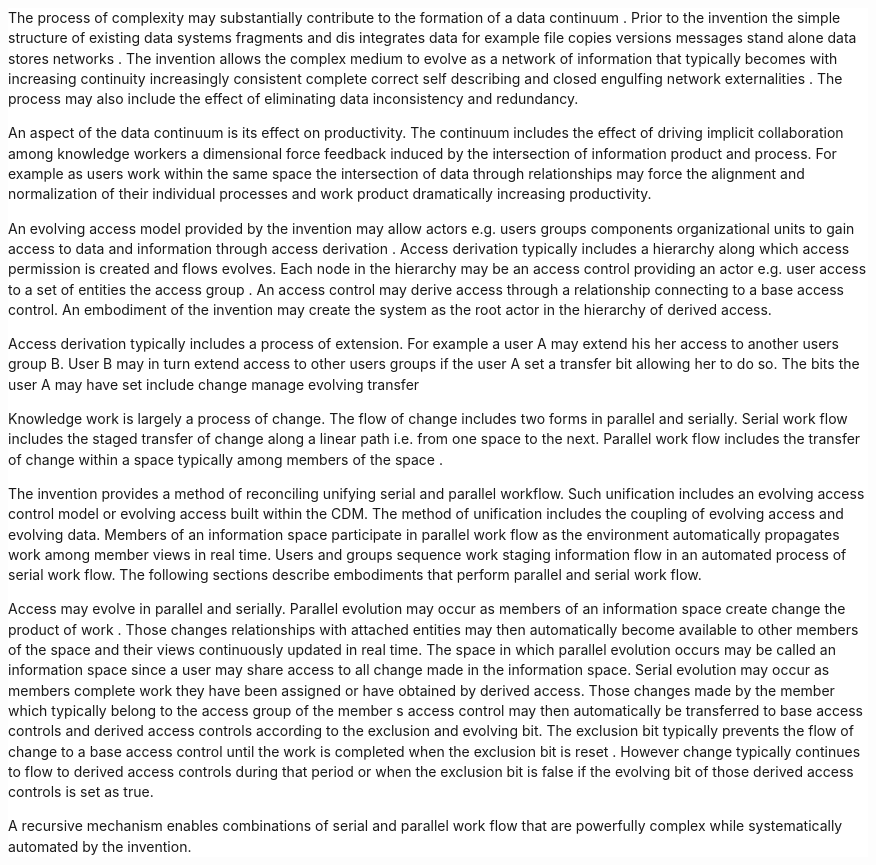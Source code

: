 The process of complexity may substantially contribute to the formation of a data continuum . Prior to the invention the simple structure of existing data systems fragments and dis integrates data for example file copies versions messages stand alone data stores networks . The invention allows the complex medium to evolve as a network of information that typically becomes with increasing continuity increasingly consistent complete correct self describing and closed engulfing network externalities . The process may also include the effect of eliminating data inconsistency and redundancy.

An aspect of the data continuum is its effect on productivity. The continuum includes the effect of driving implicit collaboration among knowledge workers a dimensional force feedback induced by the intersection of information product and process. For example as users work within the same space the intersection of data through relationships may force the alignment and normalization of their individual processes and work product dramatically increasing productivity.

An evolving access model provided by the invention may allow actors e.g. users groups components organizational units to gain access to data and information through access derivation . Access derivation typically includes a hierarchy along which access permission is created and flows evolves. Each node in the hierarchy may be an access control providing an actor e.g. user access to a set of entities the access group . An access control may derive access through a relationship connecting to a base access control. An embodiment of the invention may create the system as the root actor in the hierarchy of derived access.

Access derivation typically includes a process of extension. For example a user A may extend his her access to another users group B. User B may in turn extend access to other users groups if the user A set a transfer bit allowing her to do so. The bits the user A may have set include change manage evolving transfer 

Knowledge work is largely a process of change. The flow of change includes two forms in parallel and serially. Serial work flow includes the staged transfer of change along a linear path i.e. from one space to the next. Parallel work flow includes the transfer of change within a space typically among members of the space .

The invention provides a method of reconciling unifying serial and parallel workflow. Such unification includes an evolving access control model or evolving access built within the CDM. The method of unification includes the coupling of evolving access and evolving data. Members of an information space participate in parallel work flow as the environment automatically propagates work among member views in real time. Users and groups sequence work staging information flow in an automated process of serial work flow. The following sections describe embodiments that perform parallel and serial work flow.

Access may evolve in parallel and serially. Parallel evolution may occur as members of an information space create change the product of work . Those changes relationships with attached entities may then automatically become available to other members of the space and their views continuously updated in real time. The space in which parallel evolution occurs may be called an information space since a user may share access to all change made in the information space. Serial evolution may occur as members complete work they have been assigned or have obtained by derived access. Those changes made by the member which typically belong to the access group of the member s access control may then automatically be transferred to base access controls and derived access controls according to the exclusion and evolving bit. The exclusion bit typically prevents the flow of change to a base access control until the work is completed when the exclusion bit is reset . However change typically continues to flow to derived access controls during that period or when the exclusion bit is false if the evolving bit of those derived access controls is set as true.

A recursive mechanism enables combinations of serial and parallel work flow that are powerfully complex while systematically automated by the invention.
